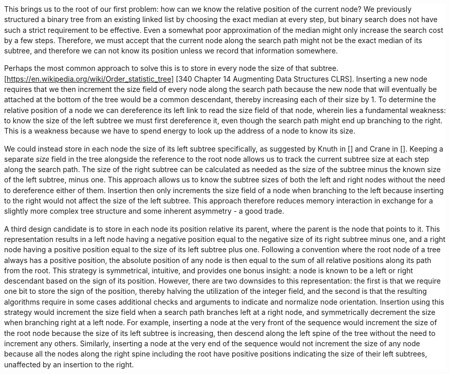 This brings us to the root of our first problem: how can we know the relative position of the current node?
We previously structured a binary tree from an existing linked list by choosing the exact median at every step, but binary search does not have such a strict requirement to be effective.
Even a somewhat poor approximation of the median might only increase the search cost by a few steps.
Therefore, we must accept that the current node along the search path might not be the exact median of its subtree, and therefore we can not know its position unless we record that information somewhere.

Perhaps the most common approach to solve this is to store in every node the size of that subtree. [https://en.wikipedia.org/wiki/Order_statistic_tree] [340 Chapter 14 Augmenting Data Structures CLRS].
Inserting a new node requires that we then increment the size field of every node along the search path because the new node that will eventually be 
attached at the bottom of the tree would be a common descendant, thereby increasing each of their size by 1.
To determine the relative position of a node we can dereference its left link to read the size field of that node, wherein lies a fundamental weakness: 
to know the size of the left subtree we must first dereference it, even though the search path might end up branching to the right. 
This is a weakness because we have to spend energy to look up the address of a node to know its size.

We could instead store in each node the size of its left subtree specifically, as suggested by Knuth in [] and Crane in [].
Keeping a separate _size_ field in the tree alongside the reference to the root node allows us to track the current subtree size at each step along the search path. 
The size of the right subtree can be calculated as needed as the size of the subtree minus the known size of the left subtree, minus one.
This approach allows us to know the subtree sizes of both the left and right nodes without the need to dereference either of them.
Insertion then only increments the size field of a node when branching to the left because inserting to the right would 
not affect the size of the left subtree. This approach therefore reduces memory interaction in exchange for a slightly 
more complex tree structure and some inherent asymmetry - a good trade.

A third design candidate is to store in each node its position relative its parent, where the parent is the node that points to it.
This representation results in a left node having a negative position equal to the negative size of its right subtree minus one, and a right node having a positive position equal to the size of its left subtree plus one.
Following a convention where the root node of a tree always has a positive position, the absolute position of any node is then equal to the sum of all relative positions along its path from the root.
This strategy is symmetrical, intuitive, and provides one bonus insight: a node is known to be a left or right descendant based on the sign of its position. 
However, there are two downsides to this representation: the first is that we require one bit to store the sign of the position, thereby halving the utilization of the integer field, 
and the second is that the resulting algorithms require in some cases additional checks and arguments to indicate and normalize node orientation.
Insertion using this strategy would increment the size field when a search path branches left at a right node, and symmetrically decrement the size when branching right at a left node.
For example, inserting a node at the very front of the sequence would increment the size of the root node because the size of its left subtree is increasing, then descend along the left spine of the tree without the need to increment any others.
Similarly, inserting a node at the very end of the sequence would not increment the size of any node because all the nodes along the right spine including the root have positive positions indicating the size of their left subtrees, unaffected by an insertion to the right.


[^2]: https://en.wikipedia.org/wiki/List_(abstract_data_type)
[^3]: https://en.wikipedia.org/wiki/Dynamic_array
[^4]: https://en.wikipedia.org/wiki/Amortized_analysis
[^5]: https://en.wikipedia.org/wiki/Linked_list